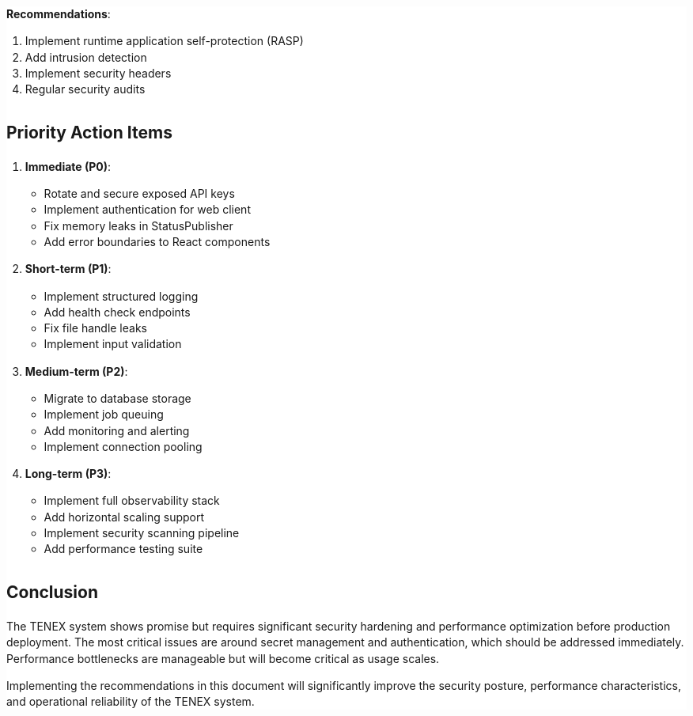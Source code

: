**Recommendations**:
1. Implement runtime application self-protection (RASP)
2. Add intrusion detection
3. Implement security headers
4. Regular security audits

## Priority Action Items

1. **Immediate (P0)**:
   - Rotate and secure exposed API keys
   - Implement authentication for web client
   - Fix memory leaks in StatusPublisher
   - Add error boundaries to React components

2. **Short-term (P1)**:
   - Implement structured logging
   - Add health check endpoints
   - Fix file handle leaks
   - Implement input validation

3. **Medium-term (P2)**:
   - Migrate to database storage
   - Implement job queuing
   - Add monitoring and alerting
   - Implement connection pooling

4. **Long-term (P3)**:
   - Implement full observability stack
   - Add horizontal scaling support
   - Implement security scanning pipeline
   - Add performance testing suite

## Conclusion

The TENEX system shows promise but requires significant security hardening and performance optimization before production deployment. The most critical issues are around secret management and authentication, which should be addressed immediately. Performance bottlenecks are manageable but will become critical as usage scales.

Implementing the recommendations in this document will significantly improve the security posture, performance characteristics, and operational reliability of the TENEX system.